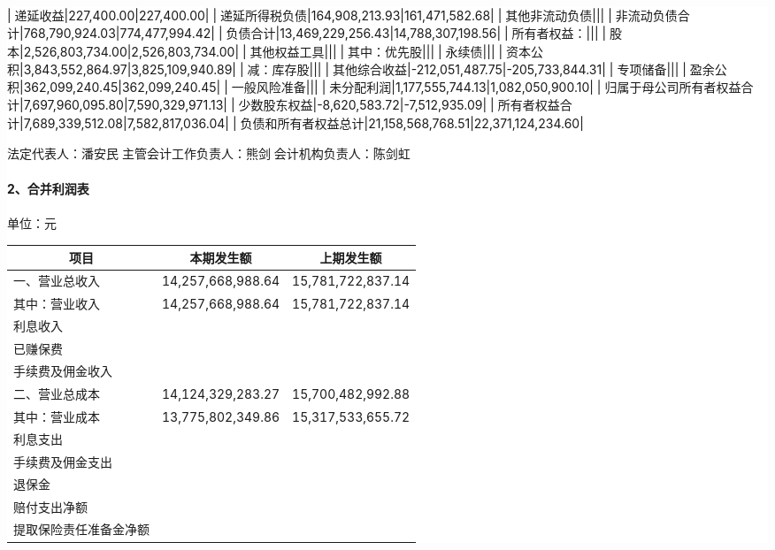 | 递延收益|227,400.00|227,400.00|
| 递延所得税负债|164,908,213.93|161,471,582.68|
| 其他非流动负债|||
| 非流动负债合计|768,790,924.03|774,477,994.42|
| 负债合计|13,469,229,256.43|14,788,307,198.56|
| 所有者权益：|||
| 股本|2,526,803,734.00|2,526,803,734.00|
| 其他权益工具|||
| 其中：优先股|||
| 永续债|||
| 资本公积|3,843,552,864.97|3,825,109,940.89|
| 减：库存股|||
| 其他综合收益|-212,051,487.75|-205,733,844.31|
| 专项储备|||
| 盈余公积|362,099,240.45|362,099,240.45|
| 一般风险准备|||
| 未分配利润|1,177,555,744.13|1,082,050,900.10|
| 归属于母公司所有者权益合计|7,697,960,095.80|7,590,329,971.13|
| 少数股东权益|-8,620,583.72|-7,512,935.09|
| 所有者权益合计|7,689,339,512.08|7,582,817,036.04|
| 负债和所有者权益总计|21,158,568,768.51|22,371,124,234.60|  

法定代表人：潘安民                   主管会计工作负责人：熊剑                      会计机构负责人：陈剑虹  

#### 2、合并利润表  

单位：元  

| 项目|本期发生额|上期发生额|
| ---|---|---|
| 一、营业总收入|14,257,668,988.64|15,781,722,837.14|
| 其中：营业收入|14,257,668,988.64|15,781,722,837.14|
| 利息收入|||
| 已赚保费|||
| 手续费及佣金收入|||
| 二、营业总成本|14,124,329,283.27|15,700,482,992.88|
| 其中：营业成本|13,775,802,349.86|15,317,533,655.72|
| 利息支出|||
| 手续费及佣金支出|||
| 退保金|||
| 赔付支出净额|||
| 提取保险责任准备金净额|||